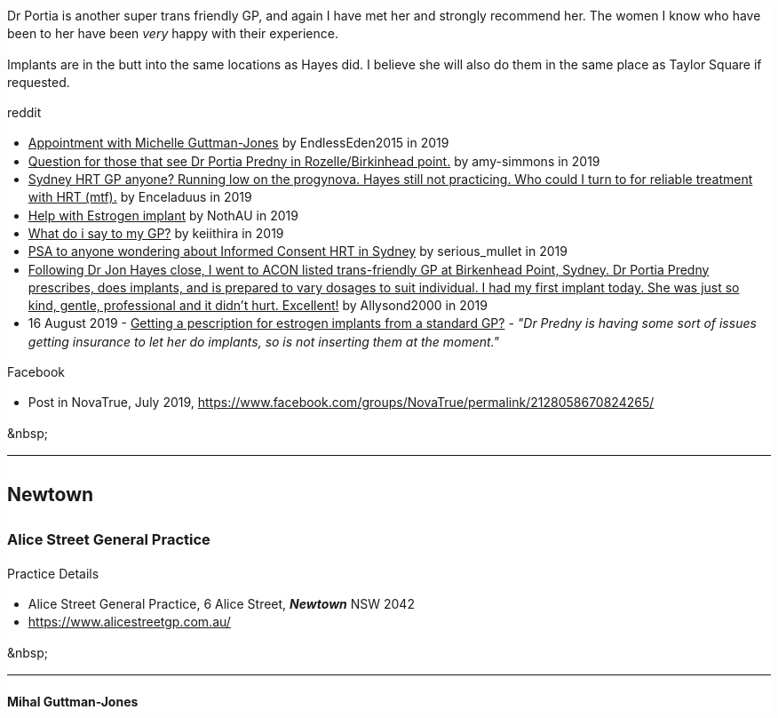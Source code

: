 Dr Portia is another super trans friendly GP, and again I have met her and strongly recommend her. The women I know who have been to her have been *very* happy with their experience.

Implants are in the butt into the same locations as Hayes did. I believe she will also do them in the same place as Taylor Square if requested.

reddit

* [Appointment with Michelle Guttman-Jones](https://www.reddit.com/r/transgenderau/comments/e7btd4/appointment_with_michelle_guttmanjones/) by EndlessEden2015 in 2019
* [Question for those that see Dr Portia Predny in Rozelle/Birkinhead point.](https://www.reddit.com/r/transgenderau/comments/e86nft/question_for_those_that_see_dr_portia_predny_in/) by amy-simmons in 2019
* [Sydney HRT GP anyone? Running low on the progynova. Hayes still not practicing. Who could I turn to for reliable treatment with HRT (mtf).](https://www.reddit.com/r/transgenderau/comments/e0v7hl/sydney_hrt_gp_anyone_running_low_on_the_progynova/) by  Enceladuus
 in 2019
* [Help with Estrogen implant](https://www.reddit.com/r/transgenderau/comments/cqo2nu/help_with_estrogen_implant/) by NothAU in 2019
* [What do i say to my GP?](https://www.reddit.com/r/transgenderau/comments/dsu2j2/what_do_i_say_to_my_gp/) by keiithira in 2019
* [PSA to anyone wondering about Informed Consent HRT in Sydney](https://www.reddit.com/r/transgenderau/comments/dfengn/psa_to_anyone_wondering_about_informed_consent/) by serious_mullet in 2019
* [Following Dr Jon Hayes close, I went to ACON listed trans-friendly GP at Birkenhead Point, Sydney. Dr Portia Predny prescribes, does implants, and is prepared to vary dosages to suit individual. I had my first implant today. She was just so kind, gentle, professional and it didn’t hurt. Excellent!](https://www.reddit.com/r/transgenderau/comments/dboe61/following_dr_jon_hayes_close_i_went_to_acon/) by Allysond2000 in 2019
* 16 August 2019 - [Getting a pescription for estrogen implants from a standard GP?](https://www.reddit.com/r/transgenderau/comments/cq4s0d/getting_a_pescription_for_estrogen_implants_from/ewy0oar/) - *"Dr Predny is having some sort of issues getting insurance to let her do implants, so is not inserting them at the moment."*

Facebook

* Post in NovaTrue, July 2019, https://www.facebook.com/groups/NovaTrue/permalink/2128058670824265/




&amp;nbsp;
*****
## Newtown

### Alice Street General Practice

Practice Details

* Alice Street General Practice, 6 Alice Street, ***Newtown*** NSW 2042
* https://www.alicestreetgp.com.au/

&amp;nbsp;
*****
#### Mihal Guttman-Jones
